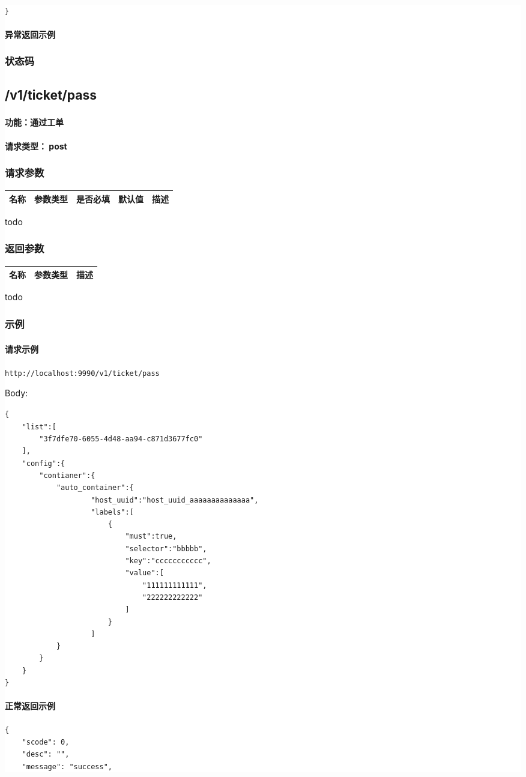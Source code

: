 ```
}
```

#### 异常返回示例

### 状态码

## /v1/ticket/pass
#### 功能：通过工单
#### 请求类型： post

### 请求参数

 名称 | 参数类型 | 是否必填 | 默认值 | 描述 
--- |---|---|--- |---
 todo


### 返回参数
名称|参数类型|描述 
---|---|---
 todo


### 示例

#### 请求示例
```
http://localhost:9990/v1/ticket/pass
```
Body:
```	
{
	"list":[
		"3f7dfe70-6055-4d48-aa94-c871d3677fc0"	
	],
	"config":{
		"contianer":{
			"auto_container":{
					"host_uuid":"host_uuid_aaaaaaaaaaaaaa",
					"labels":[
						{
							"must":true,
							"selector":"bbbbb",
							"key":"ccccccccccc",
							"value":[
								"111111111111",
								"222222222222"
							]
						}
					]	
			}
		}
	}
}

```
#### 正常返回示例
```
{
	"scode": 0,
	"desc": "",
	"message": "success",
```